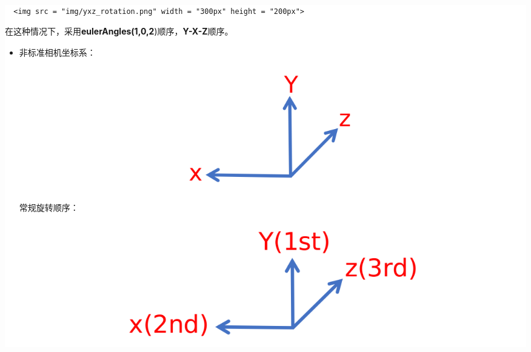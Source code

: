       <img src = "img/yxz_rotation.png" width = "300px" height = "200px">
  </figure>


  在这种情况下，采用**eulerAngles(1,0,2**)顺序，**Y-X-Z**顺序。

- 非标准相机坐标系：

  <center>
      <img src = "img/special_coordinate.png" width = "300px" heigh = "350px">
  </center>

  常规旋转顺序：
  
  <center>
      <img src = "img/special_order.png" width = "500" height = "200">
  </center>
  